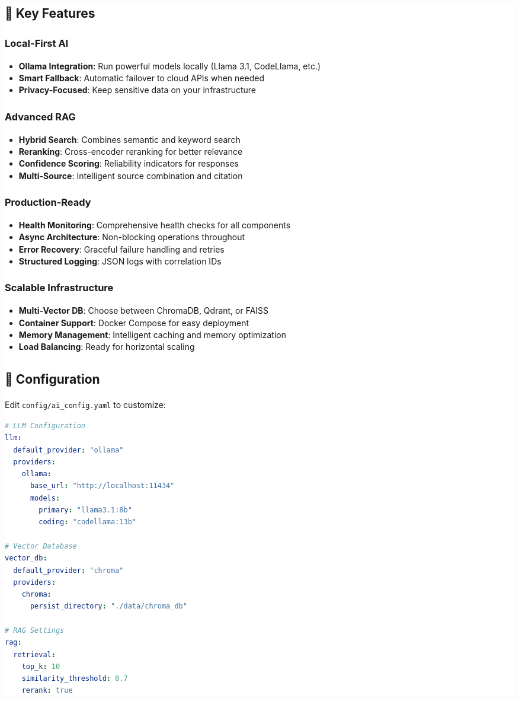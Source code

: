 ## 🎯 Key Features

### Local-First AI
- **Ollama Integration**: Run powerful models locally (Llama 3.1, CodeLlama, etc.)
- **Smart Fallback**: Automatic failover to cloud APIs when needed
- **Privacy-Focused**: Keep sensitive data on your infrastructure

### Advanced RAG
- **Hybrid Search**: Combines semantic and keyword search
- **Reranking**: Cross-encoder reranking for better relevance
- **Confidence Scoring**: Reliability indicators for responses
- **Multi-Source**: Intelligent source combination and citation

### Production-Ready
- **Health Monitoring**: Comprehensive health checks for all components
- **Async Architecture**: Non-blocking operations throughout
- **Error Recovery**: Graceful failure handling and retries
- **Structured Logging**: JSON logs with correlation IDs

### Scalable Infrastructure
- **Multi-Vector DB**: Choose between ChromaDB, Qdrant, or FAISS
- **Container Support**: Docker Compose for easy deployment
- **Memory Management**: Intelligent caching and memory optimization
- **Load Balancing**: Ready for horizontal scaling

## 🔧 Configuration

Edit `config/ai_config.yaml` to customize:

```yaml
# LLM Configuration
llm:
  default_provider: "ollama"
  providers:
    ollama:
      base_url: "http://localhost:11434"
      models:
        primary: "llama3.1:8b"
        coding: "codellama:13b"

# Vector Database
vector_db:
  default_provider: "chroma"
  providers:
    chroma:
      persist_directory: "./data/chroma_db"

# RAG Settings
rag:
  retrieval:
    top_k: 10
    similarity_threshold: 0.7
    rerank: true
```
